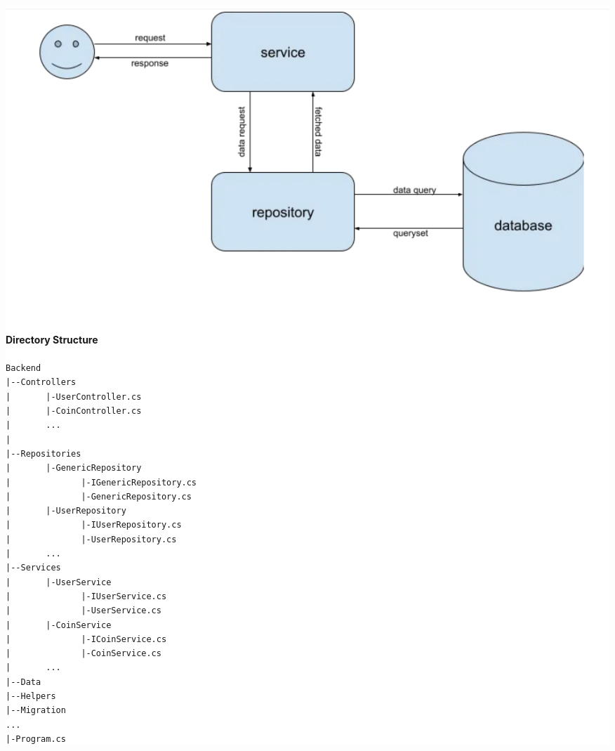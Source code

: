 ![Repostory_Service_Design_Pattern](readme_images/Repostory_Service_Design_Pattern.png)
#### Directory Structure
```
Backend
|--Controllers
|       |-UserController.cs
|       |-CoinController.cs
|       ...
|
|--Repositories
|       |-GenericRepository
|              |-IGenericRepository.cs
|              |-GenericRepository.cs
|       |-UserRepository               
|              |-IUserRepository.cs
|              |-UserRepository.cs
|       ...
|--Services
|       |-UserService
|              |-IUserService.cs
|              |-UserService.cs
|       |-CoinService
|              |-ICoinService.cs
|              |-CoinService.cs
|       ...
|--Data
|--Helpers   
|--Migration
...
|-Program.cs

```
